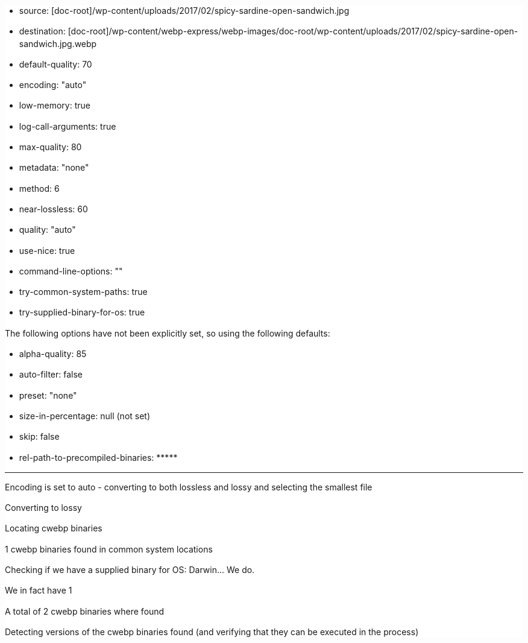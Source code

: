 - source: [doc-root]/wp-content/uploads/2017/02/spicy-sardine-open-sandwich.jpg

- destination: [doc-root]/wp-content/webp-express/webp-images/doc-root/wp-content/uploads/2017/02/spicy-sardine-open-sandwich.jpg.webp

- default-quality: 70

- encoding: "auto"

- low-memory: true

- log-call-arguments: true

- max-quality: 80

- metadata: "none"

- method: 6

- near-lossless: 60

- quality: "auto"

- use-nice: true

- command-line-options: ""

- try-common-system-paths: true

- try-supplied-binary-for-os: true


The following options have not been explicitly set, so using the following defaults:

- alpha-quality: 85

- auto-filter: false

- preset: "none"

- size-in-percentage: null (not set)

- skip: false

- rel-path-to-precompiled-binaries: *****

------------


Encoding is set to auto - converting to both lossless and lossy and selecting the smallest file


Converting to lossy

Locating cwebp binaries

1 cwebp binaries found in common system locations

Checking if we have a supplied binary for OS: Darwin... We do.

We in fact have 1

A total of 2 cwebp binaries where found

Detecting versions of the cwebp binaries found (and verifying that they can be executed in the process)
